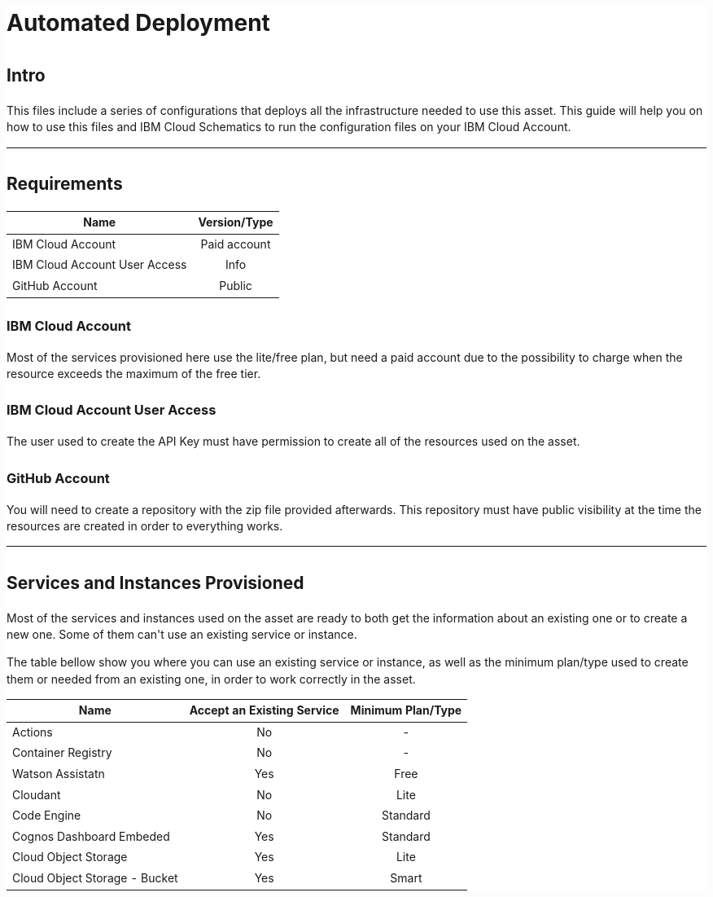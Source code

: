 # Automated Deployment

## Intro

This files include a series of configurations that deploys all the infrastructure needed to use this asset.
This guide will help you on how to use this files and IBM Cloud Schematics to run the configuration files on your IBM Cloud Account.

---

## Requirements

| Name                          | Version/Type |
| ----------------------------- | :----------: |
| IBM Cloud Account             | Paid account |
| IBM Cloud Account User Access |     Info     |
| GitHub Account                |    Public    |

### IBM Cloud Account

Most of the services provisioned here use the lite/free plan, but need a paid account due to the possibility to charge when the resource exceeds the maximum of the free tier.

### IBM Cloud Account User Access

The user used to create the API Key must have permission to create all of the resources used on the asset.

### GitHub Account

You will need to create a repository with the zip file provided afterwards. This repository must have public visibility at the time the resources are created in order to everything works.

---

## Services and Instances Provisioned

Most of the services and instances used on the asset are ready to both get the information about an existing one or to create a new one. Some of them can't use an existing service or instance.

The table bellow show you where you can use an existing service or instance, as well as the minimum plan/type used to create them or needed from an existing one, in order to work correctly in the asset.

| Name                           | Accept an Existing Service | Minimum Plan/Type |
| ------------------------------ | :------------------------: | :---------------: |
| Actions                        |             No             |         -         |
| Container Registry             |             No             |         -         |
| Watson Assistatn               |            Yes             |       Free        |
| Cloudant                       |             No             |       Lite        |
| Code Engine                    |             No             |     Standard      |
| Cognos Dashboard Embeded       |            Yes             |     Standard      |
| Cloud Object Storage           |            Yes             |       Lite        |
| Cloud Object Storage - Bucket  |            Yes             |       Smart       |